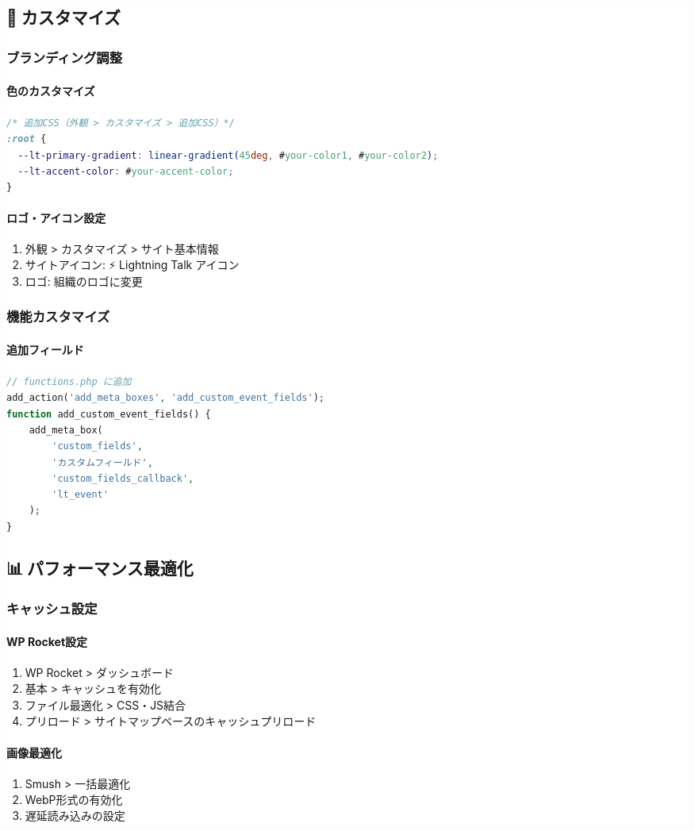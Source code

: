 ## 🎨 カスタマイズ

### ブランディング調整

#### 色のカスタマイズ

```css
/* 追加CSS（外観 > カスタマイズ > 追加CSS）*/
:root {
  --lt-primary-gradient: linear-gradient(45deg, #your-color1, #your-color2);
  --lt-accent-color: #your-accent-color;
}
```

#### ロゴ・アイコン設定

1. 外観 > カスタマイズ > サイト基本情報
2. サイトアイコン: ⚡ Lightning Talk アイコン
3. ロゴ: 組織のロゴに変更

### 機能カスタマイズ

#### 追加フィールド

```php
// functions.php に追加
add_action('add_meta_boxes', 'add_custom_event_fields');
function add_custom_event_fields() {
    add_meta_box(
        'custom_fields',
        'カスタムフィールド',
        'custom_fields_callback',
        'lt_event'
    );
}
```

## 📊 パフォーマンス最適化

### キャッシュ設定

#### WP Rocket設定

1. WP Rocket > ダッシュボード
2. 基本 > キャッシュを有効化
3. ファイル最適化 > CSS・JS結合
4. プリロード > サイトマップベースのキャッシュプリロード

#### 画像最適化

1. Smush > 一括最適化
2. WebP形式の有効化
3. 遅延読み込みの設定
